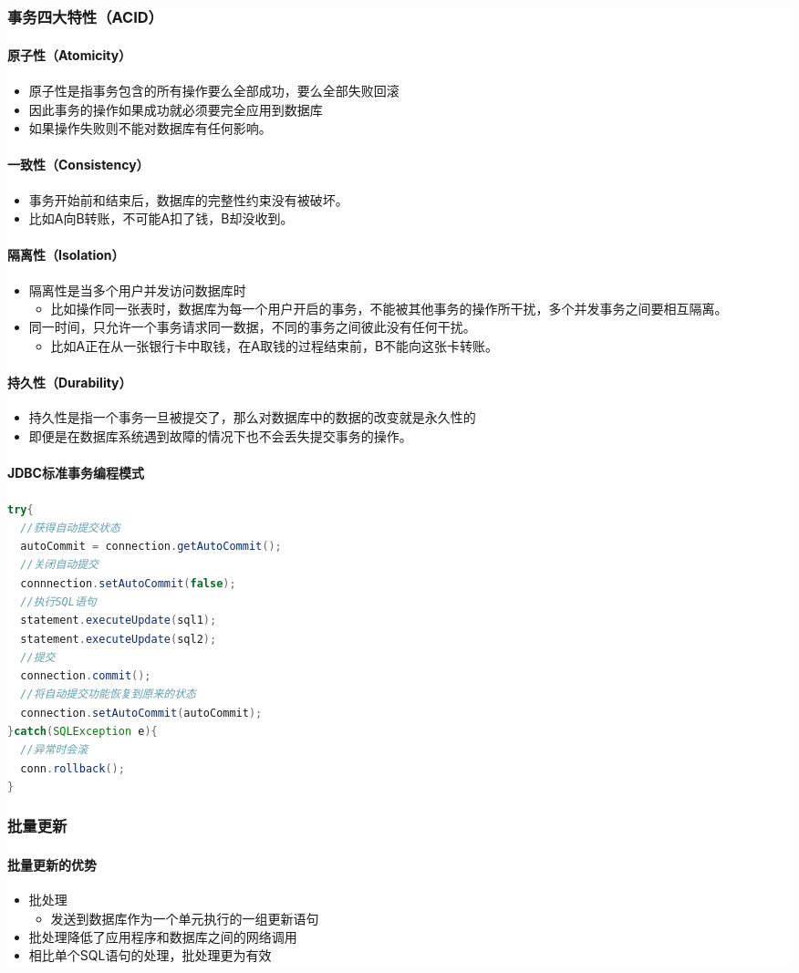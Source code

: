 ### 事务四大特性（ACID）

#### 原子性（Atomicity）

- 原子性是指事务包含的所有操作要么全部成功，要么全部失败回滚
- 因此事务的操作如果成功就必须要完全应用到数据库
- 如果操作失败则不能对数据库有任何影响。

#### 一致性（Consistency）

- 事务开始前和结束后，数据库的完整性约束没有被破坏。
- 比如A向B转账，不可能A扣了钱，B却没收到。

#### 隔离性（Isolation）

- 隔离性是当多个用户并发访问数据库时
  - 比如操作同一张表时，数据库为每一个用户开启的事务，不能被其他事务的操作所干扰，多个并发事务之间要相互隔离。
- 同一时间，只允许一个事务请求同一数据，不同的事务之间彼此没有任何干扰。
  - 比如A正在从一张银行卡中取钱，在A取钱的过程结束前，B不能向这张卡转账。

#### 持久性（Durability）

- 持久性是指一个事务一旦被提交了，那么对数据库中的数据的改变就是永久性的
- 即便是在数据库系统遇到故障的情况下也不会丢失提交事务的操作。

#### JDBC标准事务编程模式

```java
try{
  //获得自动提交状态
  autoCommit = connection.getAutoCommit();
  //关闭自动提交
  connnection.setAutoCommit(false);
  //执行SQL语句
  statement.executeUpdate(sql1);
  statement.executeUpdate(sql2);
  //提交
  connection.commit();
  //将自动提交功能恢复到原来的状态
  connection.setAutoCommit(autoCommit);
}catch(SQLException e){
  //异常时会滚
  conn.rollback();
}
```

### 批量更新

#### 批量更新的优势

- 批处理
  - 发送到数据库作为一个单元执行的一组更新语句
- 批处理降低了应用程序和数据库之间的网络调用
- 相比单个SQL语句的处理，批处理更为有效
